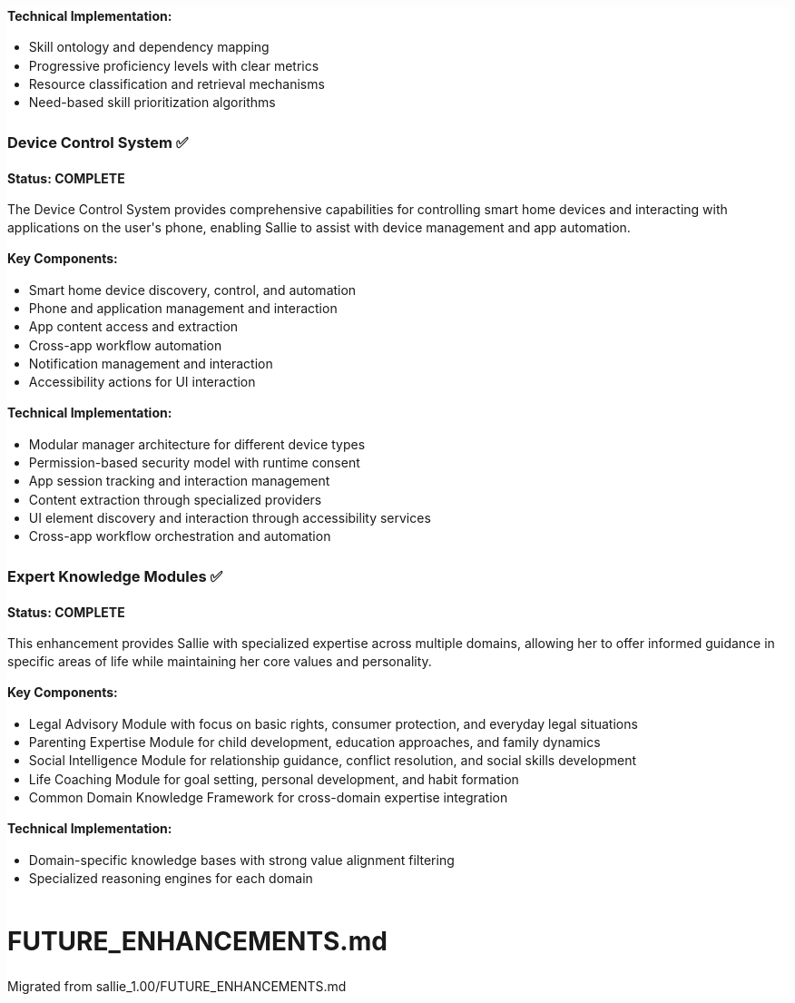 **Technical Implementation:**
- Skill ontology and dependency mapping
- Progressive proficiency levels with clear metrics
- Resource classification and retrieval mechanisms
- Need-based skill prioritization algorithms

### Device Control System ✅

**Status: COMPLETE**

The Device Control System provides comprehensive capabilities for controlling smart home devices and interacting with applications on the user's phone, enabling Sallie to assist with device management and app automation.

**Key Components:**

- Smart home device discovery, control, and automation
- Phone and application management and interaction
- App content access and extraction
- Cross-app workflow automation
- Notification management and interaction
- Accessibility actions for UI interaction

**Technical Implementation:**

- Modular manager architecture for different device types
- Permission-based security model with runtime consent
- App session tracking and interaction management
- Content extraction through specialized providers
- UI element discovery and interaction through accessibility services
- Cross-app workflow orchestration and automation

### Expert Knowledge Modules ✅

**Status: COMPLETE**

This enhancement provides Sallie with specialized expertise across multiple domains, allowing her to offer informed guidance in specific areas of life while maintaining her core values and personality.

**Key Components:**
- Legal Advisory Module with focus on basic rights, consumer protection, and everyday legal situations
- Parenting Expertise Module for child development, education approaches, and family dynamics
- Social Intelligence Module for relationship guidance, conflict resolution, and social skills development
- Life Coaching Module for goal setting, personal development, and habit formation
- Common Domain Knowledge Framework for cross-domain expertise integration

**Technical Implementation:**
- Domain-specific knowledge bases with strong value alignment filtering
- Specialized reasoning engines for each domain


# FUTURE_ENHANCEMENTS.md
Migrated from sallie_1.00/FUTURE_ENHANCEMENTS.md
